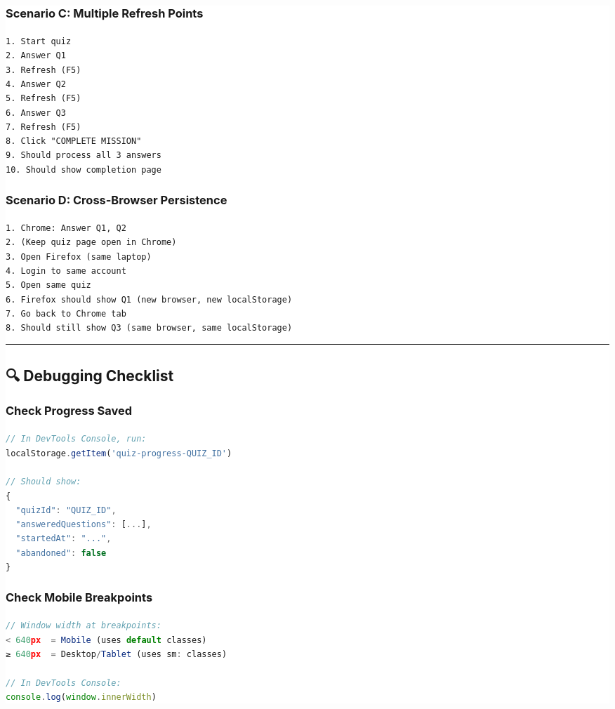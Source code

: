### Scenario C: Multiple Refresh Points
```
1. Start quiz
2. Answer Q1
3. Refresh (F5)
4. Answer Q2
5. Refresh (F5)
6. Answer Q3
7. Refresh (F5)
8. Click "COMPLETE MISSION"
9. Should process all 3 answers
10. Should show completion page
```

### Scenario D: Cross-Browser Persistence
```
1. Chrome: Answer Q1, Q2
2. (Keep quiz page open in Chrome)
3. Open Firefox (same laptop)
4. Login to same account
5. Open same quiz
6. Firefox should show Q1 (new browser, new localStorage)
7. Go back to Chrome tab
8. Should still show Q3 (same browser, same localStorage)
```

---

## 🔍 Debugging Checklist

### Check Progress Saved
```javascript
// In DevTools Console, run:
localStorage.getItem('quiz-progress-QUIZ_ID')

// Should show:
{
  "quizId": "QUIZ_ID",
  "answeredQuestions": [...],
  "startedAt": "...",
  "abandoned": false
}
```

### Check Mobile Breakpoints
```javascript
// Window width at breakpoints:
< 640px  = Mobile (uses default classes)
≥ 640px  = Desktop/Tablet (uses sm: classes)

// In DevTools Console:
console.log(window.innerWidth)
```
